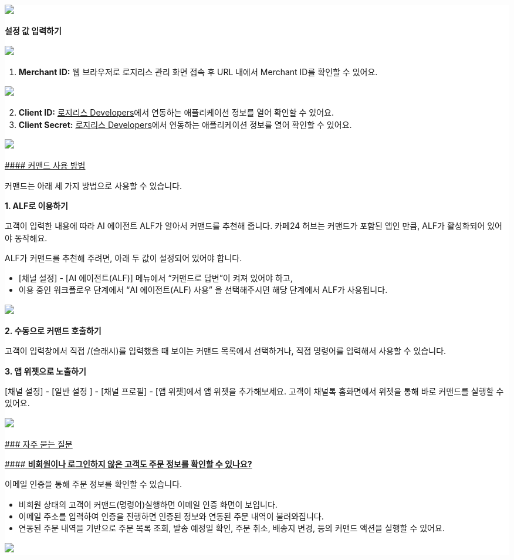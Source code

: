 ![](https://cf.channel.io/document/spaces/6/articles/310/revisions/15655/usermedia/6687bedb8ab813f20880)

**설정 값 입력하기**

![](https://cf.channel.io/document/spaces/6/articles/310/revisions/15644/usermedia/6687bb8ceb6dbcc76c23)

1. **Merchant ID:** 웹 브라우저로 로지리스 관리 화면 접속 후 URL 내에서 Merchant ID를 확인할 수 있어요.

![](https://cf.channel.io/document/spaces/6/articles/310/revisions/1012/usermedia/666e81320d0af66f790c)

2. **Client ID:** [로지리스 Developers](https://app2.logiless.com/developer/console/clients)에서 연동하는 애플리케이션 정보를 열어 확인할 수 있어요.
3. **Client Secret:** [로지리스 Developers](https://app2.logiless.com/developer/console/clients)에서 연동하는 애플리케이션 정보를 열어 확인할 수 있어요.

![](https://cf.channel.io/document/spaces/6/articles/310/revisions/1012/usermedia/666e8154bf37a5e56b48)

[#### 커맨드 사용 방법](#커맨드-사용-방법)

커맨드는 아래 세 가지 방법으로 사용할 수 있습니다.

**1. ALF로 이용하기**

고객이 입력한 내용에 따라 AI 에이전트 ALF가 알아서 커맨드를 추천해 줍니다. 카페24 허브는 커맨드가 포함된 앱인 만큼, ALF가 활성화되어 있어야 동작해요.

ALF가 커맨드를 추천해 주려면, 아래 두 값이 설정되어 있어야 합니다.

* [채널 설정] - [AI 에이전트(ALF)] 메뉴에서 “커맨드로 답변”이 켜져 있어야 하고,
* 이용 중인 워크플로우 단계에서 “AI 에이전트(ALF) 사용” 을 선택해주시면 해당 단계에서 ALF가 사용됩니다.

![](https://cf.channel.io/document/spaces/6/usermedia/66a23fbb91afdaaaad3c)

**2. 수동으로 커맨드 호출하기**

고객이 입력창에서 직접 /(슬래시)를 입력했을 때 보이는 커맨드 목록에서 선택하거나, 직접 명령어를 입력해서 사용할 수 있습니다.

**3. 앱 위젯으로 노출하기**

[채널 설정] - [일반 설정 ] - [채널 프로필] - [앱 위젯]에서 앱 위젯을 추가해보세요. 고객이 채널톡 홈화면에서 위젯을 통해 바로 커맨드를 실행할 수 있어요.

![](https://cf.channel.io/document/spaces/6/articles/310/revisions/261792/usermedia/67fcc20a6561fd531432)

[### 자주 묻는 질문](#자주-묻는-질문)

[#### **비회원이나 로그인하지 않은 고객도 주문 정보를 확인할 수 있나요?**](#비회원이나-로그인하지-않은-고객도-주문-정보를-확인할-수-있나요?)

이메일 인증을 통해 주문 정보를 확인할 수 있습니다.

* 비회원 상태의 고객이 커맨드(명령어)실행하면 이메일 인증 화면이 보입니다.
* 이메일 주소를 입력하여 인증을 진행하면 인증된 정보와 연동된 주문 내역이 불러와집니다.
* 연동된 주문 내역을 기반으로 주문 목록 조회, 발송 예정일 확인, 주문 취소, 배송지 변경, 등의 커맨드 액션을 실행할 수 있어요.

![](https://cf.channel.io/document/spaces/6/articles/310/revisions/148729/usermedia/678e564c610e1f2ee604)